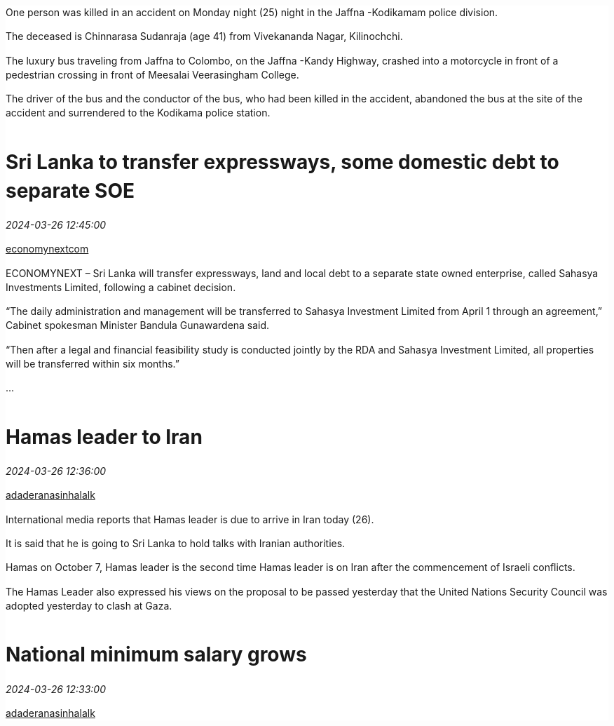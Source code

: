 One person was killed in an accident on Monday night (25) night in the Jaffna -Kodikamam police division.

The deceased is Chinnarasa Sudanraja (age 41) from Vivekananda Nagar, Kilinochchi.

The luxury bus traveling from Jaffna to Colombo, on the Jaffna -Kandy Highway, crashed into a motorcycle in front of a pedestrian crossing in front of Meesalai Veerasingham College.

The driver of the bus and the conductor of the bus, who had been killed in the accident, abandoned the bus at the site of the accident and surrendered to the Kodikama police station.



# Sri Lanka to transfer expressways, some domestic debt to separate SOE

*2024-03-26 12:45:00*

[economynextcom](https://economynext.com/sri-lanka-to-transfer-expressways-some-domestic-debt-to-separate-soe-156128/)

ECONOMYNEXT – Sri Lanka will transfer expressways, land and local debt to a separate state owned enterprise, called Sahasya Investments Limited, following a cabinet decision.

“The daily administration and management will be transferred to Sahasya Investment Limited from April 1 through an agreement,” Cabinet spokesman Minister Bandula Gunawardena said.

“Then after a legal and financial feasibility study is conducted jointly by the RDA and Sahasya Investment Limited,  all properties will be transferred within six months.”

...



# Hamas leader to Iran

*2024-03-26 12:36:00*

[adaderanasinhalalk](http://sinhala.adaderana.lk/news/194949)

International media reports that Hamas leader is due to arrive in Iran today (26).

It is said that he is going to Sri Lanka to hold talks with Iranian authorities.

Hamas on October 7, Hamas leader is the second time Hamas leader is on Iran after the commencement of Israeli conflicts.

The Hamas Leader also expressed his views on the proposal to be passed yesterday that the United Nations Security Council was adopted yesterday to clash at Gaza.



# National minimum salary grows

*2024-03-26 12:33:00*

[adaderanasinhalalk](http://sinhala.adaderana.lk/news/194948)
